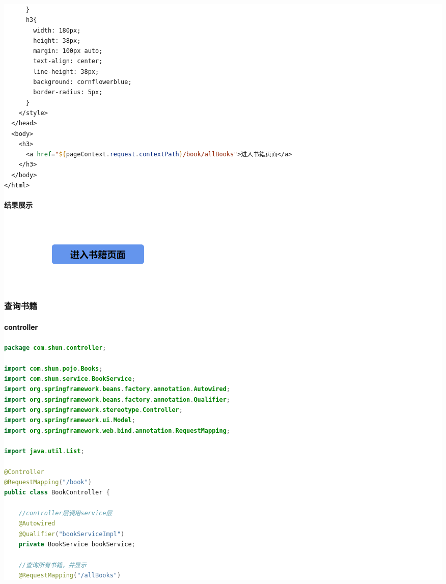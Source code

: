 ```jsp
      }
      h3{
        width: 180px;
        height: 38px;
        margin: 100px auto;
        text-align: center;
        line-height: 38px;
        background: cornflowerblue;
        border-radius: 5px;
      }
    </style>
  </head>
  <body>
    <h3>
      <a href="${pageContext.request.contextPath}/book/allBooks">进入书籍页面</a>
    </h3>
  </body>
</html>

```

#### 结果展示

<img src="./SpringMVC.assets/image-20220113235157010.png" alt="image-20220113235157010" style="zoom:67%;" />

### 查询书籍

#### controller

```java
package com.shun.controller;

import com.shun.pojo.Books;
import com.shun.service.BookService;
import org.springframework.beans.factory.annotation.Autowired;
import org.springframework.beans.factory.annotation.Qualifier;
import org.springframework.stereotype.Controller;
import org.springframework.ui.Model;
import org.springframework.web.bind.annotation.RequestMapping;

import java.util.List;

@Controller
@RequestMapping("/book")
public class BookController {

    //controller层调用service层
    @Autowired
    @Qualifier("bookServiceImpl")
    private BookService bookService;

    //查询所有书籍，并显示
    @RequestMapping("/allBooks")
```